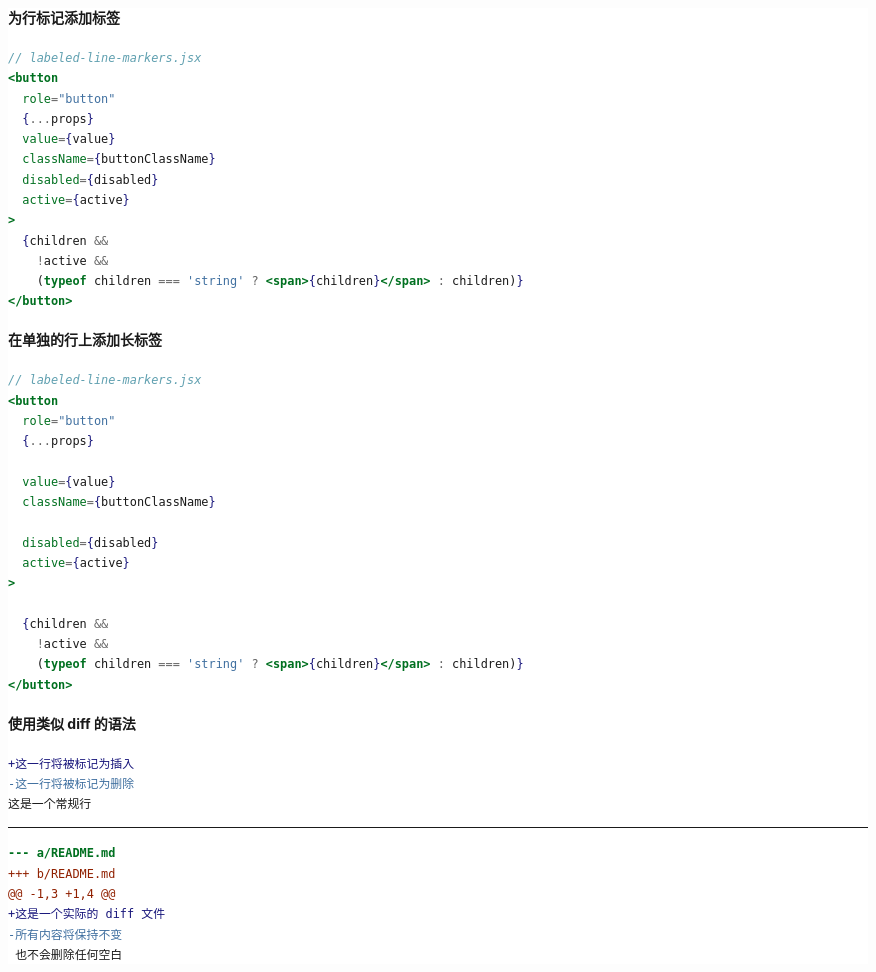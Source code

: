 #### 为行标记添加标签

```jsx {"1":5} del={"2":7-8} ins={"3":10-12}
// labeled-line-markers.jsx
<button
  role="button"
  {...props}
  value={value}
  className={buttonClassName}
  disabled={disabled}
  active={active}
>
  {children &&
    !active &&
    (typeof children === 'string' ? <span>{children}</span> : children)}
</button>
```

#### 在单独的行上添加长标签

```jsx {"1. 在这里提供 value 属性：":5-6} del={"2. 移除 disabled 和 active 状态：":8-10} ins={"3. 添加这个来在按钮内渲染子元素：":12-15}
// labeled-line-markers.jsx
<button
  role="button"
  {...props}

  value={value}
  className={buttonClassName}

  disabled={disabled}
  active={active}
>

  {children &&
    !active &&
    (typeof children === 'string' ? <span>{children}</span> : children)}
</button>
```

#### 使用类似 diff 的语法

```diff
+这一行将被标记为插入
-这一行将被标记为删除
这是一个常规行
```

---

```diff
--- a/README.md
+++ b/README.md
@@ -1,3 +1,4 @@
+这是一个实际的 diff 文件
-所有内容将保持不变
 也不会删除任何空白
```

